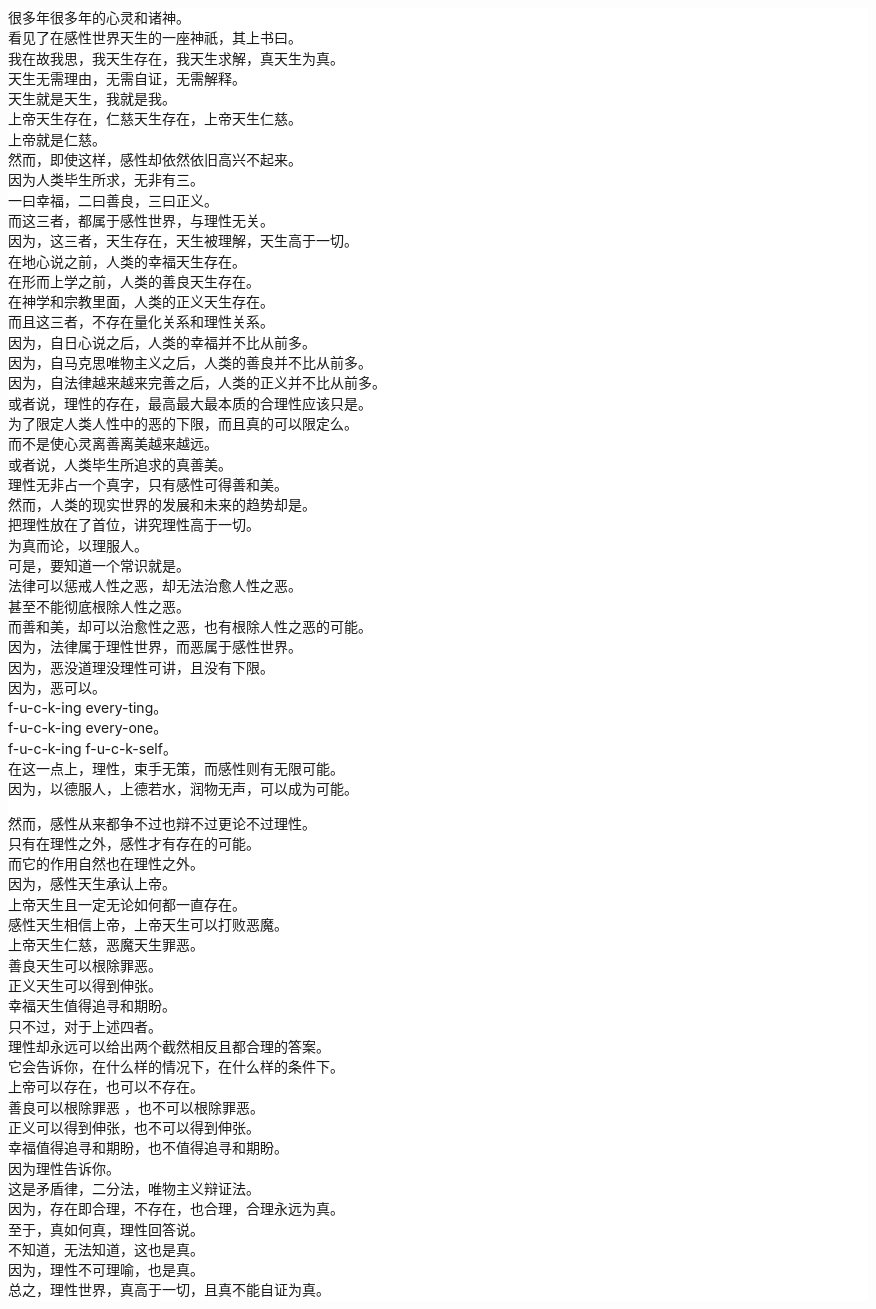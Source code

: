 很多年很多年的心灵和诸神。  
看见了在感性世界天生的一座神祇，其上书曰。  
我在故我思，我天生存在，我天生求解，真天生为真。  
天生无需理由，无需自证，无需解释。  
天生就是天生，我就是我。  
上帝天生存在，仁慈天生存在，上帝天生仁慈。  
上帝就是仁慈。  
然而，即使这样，感性却依然依旧高兴不起来。  
因为人类毕生所求，无非有三。  
一曰幸福，二曰善良，三曰正义。  
而这三者，都属于感性世界，与理性无关。  
因为，这三者，天生存在，天生被理解，天生高于一切。  
在地心说之前，人类的幸福天生存在。  
在形而上学之前，人类的善良天生存在。  
在神学和宗教里面，人类的正义天生存在。  
而且这三者，不存在量化关系和理性关系。  
因为，自日心说之后，人类的幸福并不比从前多。  
因为，自马克思唯物主义之后，人类的善良并不比从前多。  
因为，自法律越来越来完善之后，人类的正义并不比从前多。  
或者说，理性的存在，最高最大最本质的合理性应该只是。  
为了限定人类人性中的恶的下限，而且真的可以限定么。  
而不是使心灵离善离美越来越远。  
或者说，人类毕生所追求的真善美。  
理性无非占一个真字，只有感性可得善和美。  
然而，人类的现实世界的发展和未来的趋势却是。  
把理性放在了首位，讲究理性高于一切。  
为真而论，以理服人。  
可是，要知道一个常识就是。  
法律可以惩戒人性之恶，却无法治愈人性之恶。  
甚至不能彻底根除人性之恶。  
而善和美，却可以治愈性之恶，也有根除人性之恶的可能。  
因为，法律属于理性世界，而恶属于感性世界。  
因为，恶没道理没理性可讲，且没有下限。  
因为，恶可以。  
f-u-c-k-ing every-ting。  
f-u-c-k-ing every-one。  
f-u-c-k-ing f-u-c-k-self。  
在这一点上，理性，束手无策，而感性则有无限可能。  
因为，以德服人，上德若水，润物无声，可以成为可能。  

然而，感性从来都争不过也辩不过更论不过理性。  
只有在理性之外，感性才有存在的可能。  
而它的作用自然也在理性之外。  
因为，感性天生承认上帝。  
上帝天生且一定无论如何都一直存在。  
感性天生相信上帝，上帝天生可以打败恶魔。  
上帝天生仁慈，恶魔天生罪恶。  
善良天生可以根除罪恶。  
正义天生可以得到伸张。  
幸福天生值得追寻和期盼。  
只不过，对于上述四者。  
理性却永远可以给出两个截然相反且都合理的答案。  
它会告诉你，在什么样的情况下，在什么样的条件下。  
上帝可以存在，也可以不存在。  
善良可以根除罪恶 ，也不可以根除罪恶。  
正义可以得到伸张，也不可以得到伸张。  
幸福值得追寻和期盼，也不值得追寻和期盼。  
因为理性告诉你。  
这是矛盾律，二分法，唯物主义辩证法。  
因为，存在即合理，不存在，也合理，合理永远为真。  
至于，真如何真，理性回答说。  
不知道，无法知道，这也是真。  
因为，理性不可理喻，也是真。  
总之，理性世界，真高于一切，且真不能自证为真。  